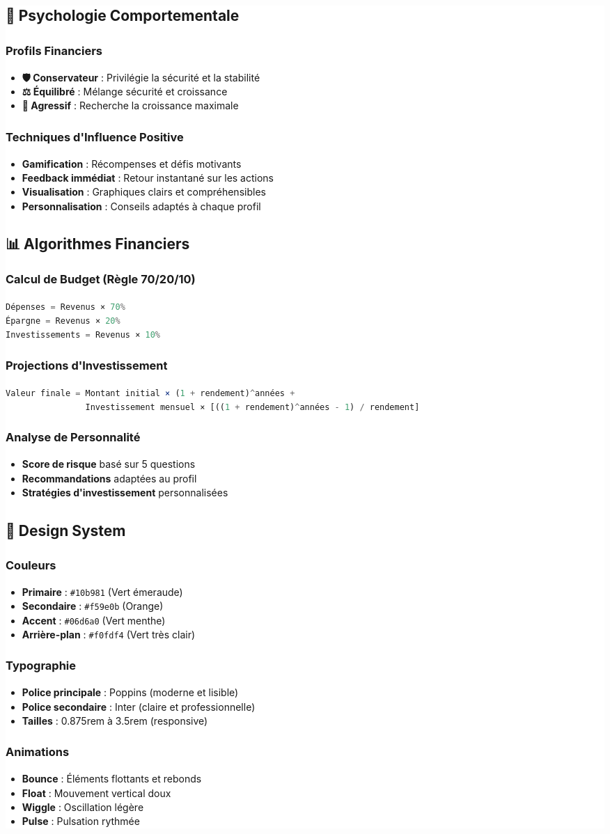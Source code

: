 ## 🧠 Psychologie Comportementale

### Profils Financiers
- **🛡️ Conservateur** : Privilégie la sécurité et la stabilité
- **⚖️ Équilibré** : Mélange sécurité et croissance
- **🚀 Agressif** : Recherche la croissance maximale

### Techniques d'Influence Positive
- **Gamification** : Récompenses et défis motivants
- **Feedback immédiat** : Retour instantané sur les actions
- **Visualisation** : Graphiques clairs et compréhensibles
- **Personnalisation** : Conseils adaptés à chaque profil

## 📊 Algorithmes Financiers

### Calcul de Budget (Règle 70/20/10)
```javascript
Dépenses = Revenus × 70%
Épargne = Revenus × 20%
Investissements = Revenus × 10%
```

### Projections d'Investissement
```javascript
Valeur finale = Montant initial × (1 + rendement)^années + 
                Investissement mensuel × [((1 + rendement)^années - 1) / rendement]
```

### Analyse de Personnalité
- **Score de risque** basé sur 5 questions
- **Recommandations** adaptées au profil
- **Stratégies d'investissement** personnalisées

## 🎨 Design System

### Couleurs
- **Primaire** : `#10b981` (Vert émeraude)
- **Secondaire** : `#f59e0b` (Orange)
- **Accent** : `#06d6a0` (Vert menthe)
- **Arrière-plan** : `#f0fdf4` (Vert très clair)

### Typographie
- **Police principale** : Poppins (moderne et lisible)
- **Police secondaire** : Inter (claire et professionnelle)
- **Tailles** : 0.875rem à 3.5rem (responsive)

### Animations
- **Bounce** : Éléments flottants et rebonds
- **Float** : Mouvement vertical doux
- **Wiggle** : Oscillation légère
- **Pulse** : Pulsation rythmée
